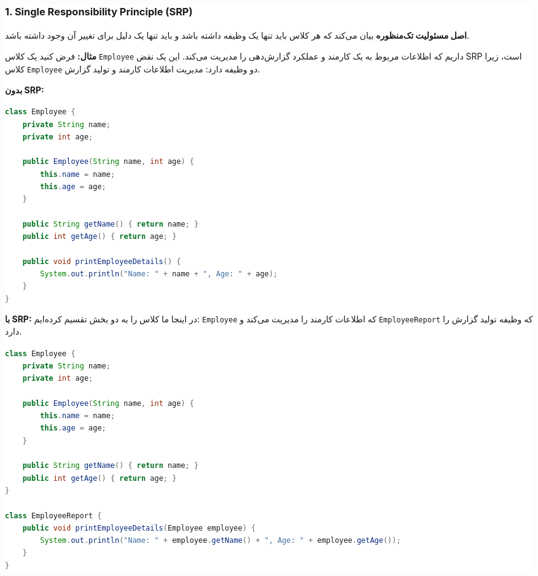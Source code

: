 ### 1. Single Responsibility Principle (SRP)
**اصل مسئولیت تک‌منظوره** بیان می‌کند که هر کلاس باید تنها یک وظیفه داشته باشد و باید تنها یک دلیل برای تغییر آن وجود داشته باشد.

**مثال:**
فرض کنید یک کلاس `Employee` داریم که اطلاعات مربوط به یک کارمند و عملکرد گزارش‌دهی را مدیریت می‌کند. این یک نقض SRP است، زیرا کلاس `Employee` دو وظیفه دارد: مدیریت اطلاعات کارمند و تولید گزارش.

**بدون SRP:**
```java
class Employee {
    private String name;
    private int age;

    public Employee(String name, int age) {
        this.name = name;
        this.age = age;
    }

    public String getName() { return name; }
    public int getAge() { return age; }

    public void printEmployeeDetails() {
        System.out.println("Name: " + name + ", Age: " + age);
    }
}
```

**با SRP:**
در اینجا ما کلاس را به دو بخش تقسیم کرده‌ایم: `Employee` که اطلاعات کارمند را مدیریت می‌کند و `EmployeeReport` که وظیفه تولید گزارش را دارد.

```java
class Employee {
    private String name;
    private int age;

    public Employee(String name, int age) {
        this.name = name;
        this.age = age;
    }

    public String getName() { return name; }
    public int getAge() { return age; }
}

class EmployeeReport {
    public void printEmployeeDetails(Employee employee) {
        System.out.println("Name: " + employee.getName() + ", Age: " + employee.getAge());
    }
}
```
